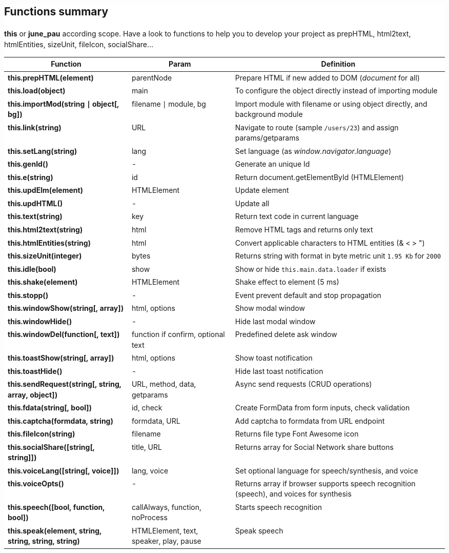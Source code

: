 ## Functions summary
**this** or **june_pau** according scope.
Have a look to functions to help you to develop your project as prepHTML, html2text, htmlEntities, sizeUnit, fileIcon, socialShare...

| Function | Param | Definition |
| --- | --- | --- |
| **this.prepHTML(element)** | parentNode | Prepare HTML if new added to DOM (*document* for all) |
| **this.load(object)** | main | To configure the object directly instead of importing module |
| **this.importMod(string ∣ object[, bg])** | filename ∣ module, bg | Import module with filename or using object directly, and background module |
| **this.link(string)** | URL | Navigate to route (sample `/users/23`) and assign params/getparams |
| **this.setLang(string)** | lang | Set language (as *window.navigator.language*) |
| **this.genId()** | - | Generate an unique Id |
| **this.e(string)** | id | Return document.getElementById (HTMLElement) |
| **this.updElm(element)** | HTMLElement | Update element |
| **this.updHTML()** | - | Update all |
| **this.text(string)** | key | Return text code in current language |
| **this.html2text(string)** | html | Remove HTML tags and returns only text |
| **this.htmlEntities(string)** | html | Convert applicable characters to HTML entities (& < > ") |
| **this.sizeUnit(integer)** | bytes | Returns string with format in byte metric unit `1.95 Kb` for `2000` |
| **this.idle(bool)** | show | Show or hide `this.main.data.loader` if exists |
| **this.shake(element)** | HTMLElement | Shake effect to element (5 ms) |
| **this.stopp()** | - | Event prevent default and stop propagation |
| **this.windowShow(string[, array])** | html, options | Show modal window |
| **this.windowHide()** | - | Hide last modal window |
| **this.windowDel(function[, text])** | function if confirm, optional text | Predefined delete ask window |
| **this.toastShow(string[, array])** | html, options | Show toast notification |
| **this.toastHide()** | - | Hide last toast notification |
| **this.sendRequest(string[, string, array, object])** | URL, method, data, getparams | Async send requests (CRUD operations) |
| **this.fdata(string[, bool])** | id, check | Create FormData from form inputs, check validation |
| **this.captcha(formdata, string)** | formdata, URL | Add captcha to formdata from URL endpoint |
| **this.fileIcon(string)** | filename | Returns file type Font Awesome  icon |
| **this.socialShare([string[, string]])** | title, URL | Returns array for Social Network share buttons |
| **this.voiceLang([string[, voice]])** | lang, voice | Set optional language for speech/synthesis, and voice |
| **this.voiceOpts()** | - | Returns array if browser supports speech recognition (speech), and voices for synthesis |
| **this.speech([bool, function, bool])** | callAlways, function, noProcess | Starts speech recognition |
| **this.speak(element, string, string, string, string)** | HTMLElement, text, speaker, play, pause | Speak speech |

